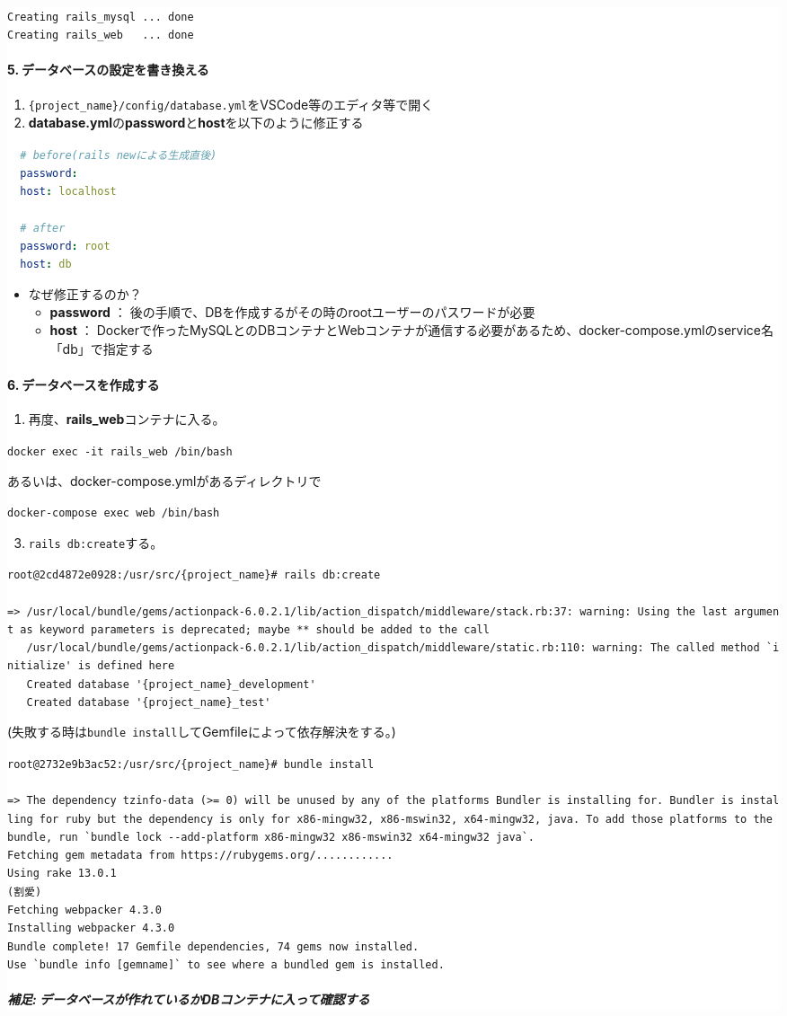 ```
Creating rails_mysql ... done
Creating rails_web   ... done
```

#### 5. データベースの設定を書き換える
1. `{project_name}/config/database.yml`をVSCode等のエディタ等で開く
2. **database.yml**の**password**と**host**を以下のように修正する

```yaml
  # before(rails newによる生成直後)
  password:
  host: localhost

  # after
  password: root
  host: db
```
- なぜ修正するのか？
  - **password** ： 後の手順で、DBを作成するがその時のrootユーザーのパスワードが必要
  - **host** ： Dockerで作ったMySQLとのDBコンテナとWebコンテナが通信する必要があるため、docker-compose.ymlのservice名「db」で指定する

#### 6. データベースを作成する
1. 再度、**rails_web**コンテナに入る。
```
docker exec -it rails_web /bin/bash
```

あるいは、docker-compose.ymlがあるディレクトリで
```
docker-compose exec web /bin/bash
```
3. `rails db:create`する。
```
root@2cd4872e0928:/usr/src/{project_name}# rails db:create

=> /usr/local/bundle/gems/actionpack-6.0.2.1/lib/action_dispatch/middleware/stack.rb:37: warning: Using the last argument as keyword parameters is deprecated; maybe ** should be added to the call
   /usr/local/bundle/gems/actionpack-6.0.2.1/lib/action_dispatch/middleware/static.rb:110: warning: The called method `initialize' is defined here
   Created database '{project_name}_development'
   Created database '{project_name}_test'
```
(失敗する時は`bundle install`してGemfileによって依存解決をする。)
```
root@2732e9b3ac52:/usr/src/{project_name}# bundle install

=> The dependency tzinfo-data (>= 0) will be unused by any of the platforms Bundler is installing for. Bundler is installing for ruby but the dependency is only for x86-mingw32, x86-mswin32, x64-mingw32, java. To add those platforms to the bundle, run `bundle lock --add-platform x86-mingw32 x86-mswin32 x64-mingw32 java`.
Fetching gem metadata from https://rubygems.org/............
Using rake 13.0.1
(割愛)
Fetching webpacker 4.3.0
Installing webpacker 4.3.0
Bundle complete! 17 Gemfile dependencies, 74 gems now installed.
Use `bundle info [gemname]` to see where a bundled gem is installed.
```
##### 補足: データベースが作れているかDBコンテナに入って確認する
